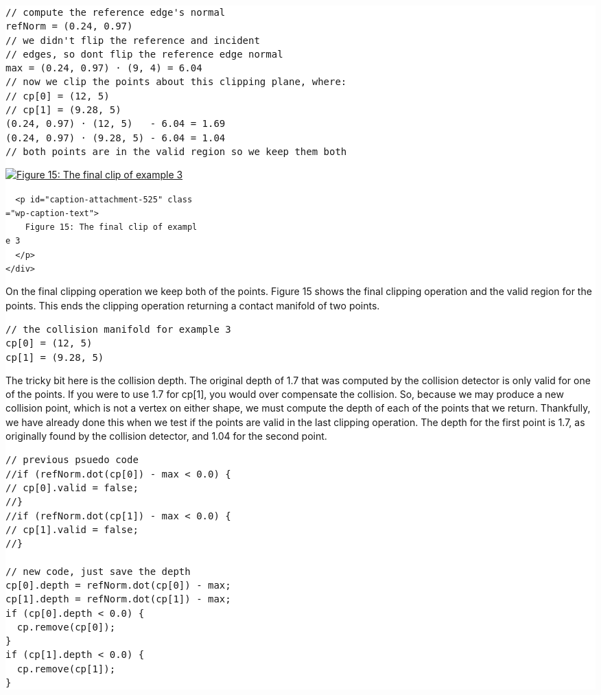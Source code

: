 <div class="clear">
</div>

<pre>// compute the reference edge's normal
refNorm = (0.24, 0.97)
// we didn't flip the reference and incident
// edges, so dont flip the reference edge normal
max = (0.24, 0.97) · (9, 4) = 6.04
// now we clip the points about this clipping plane, where:
// cp[0] = (12, 5)
// cp[1] = (9.28, 5)
(0.24, 0.97) · (12, 5)   - 6.04 = 1.69
(0.24, 0.97) · (9.28, 5) - 6.04 = 1.04
// both points are in the valid region so we keep them both</pre>

<div class="figure right">
  <div class="image">
    <div id="attachment_525" style="width: 281px" class="wp-caption alignright">
      <a onclick="javascript:pageTracker._trackPageview('/downloads/wp-content/uploads/2011/11/clip15.png');"  href="http://www.dyn4j.org/wp-content/uploads/2011/11/clip15.png"><img aria-describedby="caption-attachment-525" loading="lazy" class="wp-image-525 size-full" src="http://www.dyn4j.org/wp-content/uploads/2011/11/clip15.png" alt="Figure 15: The final clip of example 3" width="271" height="166" /></a>
      
      <p id="caption-attachment-525" class="wp-caption-text">
        Figure 15: The final clip of example 3
      </p>
    </div>
  </div>
  
  <div class="image">
    On the final clipping operation we keep both of the points. Figure 15 shows the final clipping operation and the valid region for the points. This ends the clipping operation returning a contact manifold of two points.
  </div>
</div>

<pre>// the collision manifold for example 3
cp[0] = (12, 5)
cp[1] = (9.28, 5)</pre>

The tricky bit here is the collision depth. The original depth of 1.7 that was computed by the collision detector is only valid for one of the points. If you were to use 1.7 for cp[1], you would over compensate the collision. So, because we may produce a new collision point, which is not a vertex on either shape, we must compute the depth of each of the points that we return. Thankfully, we have already done this when we test if the points are valid in the last clipping operation. The depth for the first point is 1.7, as originally found by the collision detector, and 1.04 for the second point.

<pre class="lang:default decode:true ">// previous psuedo code
//if (refNorm.dot(cp[0]) - max &lt; 0.0) {
// cp[0].valid = false;
//}
//if (refNorm.dot(cp[1]) - max &lt; 0.0) {
// cp[1].valid = false;
//}

// new code, just save the depth
cp[0].depth = refNorm.dot(cp[0]) - max;
cp[1].depth = refNorm.dot(cp[1]) - max;
if (cp[0].depth &lt; 0.0) {
  cp.remove(cp[0]);
}
if (cp[1].depth &lt; 0.0) {
  cp.remove(cp[1]);
}</pre>
